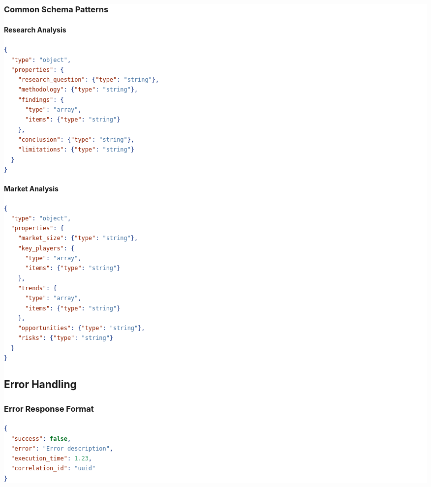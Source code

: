 ### Common Schema Patterns

#### Research Analysis
```json
{
  "type": "object",
  "properties": {
    "research_question": {"type": "string"},
    "methodology": {"type": "string"},
    "findings": {
      "type": "array",
      "items": {"type": "string"}
    },
    "conclusion": {"type": "string"},
    "limitations": {"type": "string"}
  }
}
```

#### Market Analysis
```json
{
  "type": "object",
  "properties": {
    "market_size": {"type": "string"},
    "key_players": {
      "type": "array",
      "items": {"type": "string"}
    },
    "trends": {
      "type": "array",
      "items": {"type": "string"}
    },
    "opportunities": {"type": "string"},
    "risks": {"type": "string"}
  }
}
```

## Error Handling

### Error Response Format

```json
{
  "success": false,
  "error": "Error description",
  "execution_time": 1.23,
  "correlation_id": "uuid"
}
```
